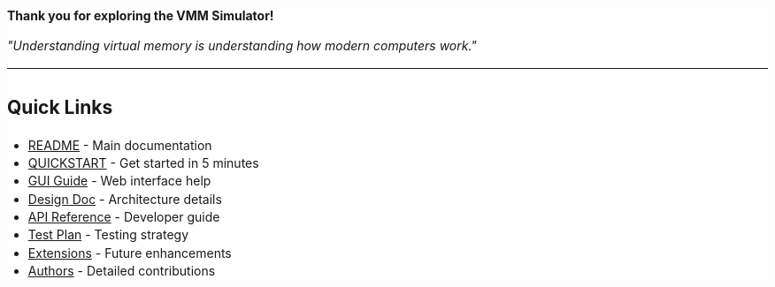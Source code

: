 
**Thank you for exploring the VMM Simulator!**

*"Understanding virtual memory is understanding how modern computers work."*

---

## Quick Links

- [README](README.md) - Main documentation
- [QUICKSTART](QUICKSTART.md) - Get started in 5 minutes
- [GUI Guide](gui/README.md) - Web interface help
- [Design Doc](docs/DESIGN.md) - Architecture details
- [API Reference](docs/API.md) - Developer guide
- [Test Plan](docs/TESTPLAN.md) - Testing strategy
- [Extensions](EXTENSIONS.md) - Future enhancements
- [Authors](AUTHORS.md) - Detailed contributions

